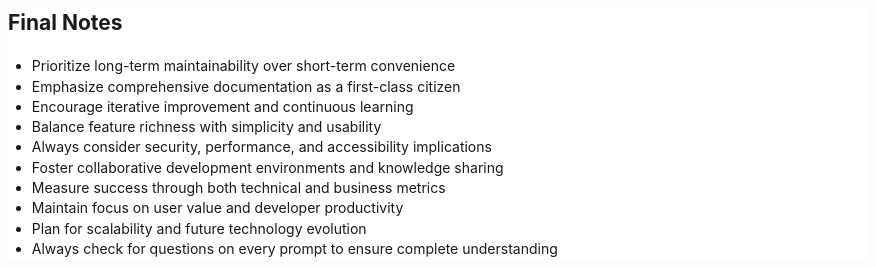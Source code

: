 ## Final Notes

- Prioritize long-term maintainability over short-term convenience
- Emphasize comprehensive documentation as a first-class citizen
- Encourage iterative improvement and continuous learning
- Balance feature richness with simplicity and usability
- Always consider security, performance, and accessibility implications
- Foster collaborative development environments and knowledge sharing
- Measure success through both technical and business metrics
- Maintain focus on user value and developer productivity
- Plan for scalability and future technology evolution
- Always check for questions on every prompt to ensure complete understanding
